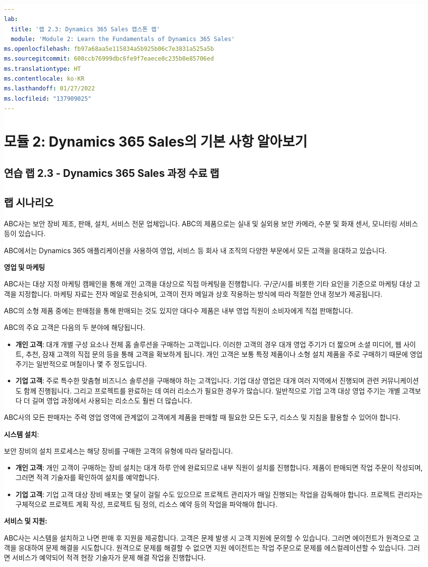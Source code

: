 ```yaml
---
lab:
  title: '랩 2.3: Dynamics 365 Sales 캡스톤 랩'
  module: 'Module 2: Learn the Fundamentals of Dynamics 365 Sales'
ms.openlocfilehash: fb97a68aa5e115834a5b925b06c7e3831a525a5b
ms.sourcegitcommit: 600ccb76999dbc6fe9f7eaece0c235b0e85706ed
ms.translationtype: HT
ms.contentlocale: ko-KR
ms.lasthandoff: 01/27/2022
ms.locfileid: "137909025"
---
```

<a name="module-2-learn-the-fundamentals-of-dynamics-365-sales"></a>모듈 2: Dynamics 365 Sales의 기본 사항 알아보기
========================

## <a name="practice-lab-23---dynamics-365-sales-capstone-lab"></a>연습 랩 2.3 - Dynamics 365 Sales 과정 수료 랩

## <a name="lab-scenario"></a>랩 시나리오

ABC사는 보안 장비 제조, 판매, 설치, 서비스 전문 업체입니다. ABC의 제품으로는 실내 및 실외용 보안 카메라, 수분 및 화재 센서, 모니터링 서비스 등이 있습니다. 

ABC에서는 Dynamics 365 애플리케이션을 사용하여 영업, 서비스 등 회사 내 조직의 다양한 부문에서 모든 고객을 응대하고 있습니다. 

**영업 및 마케팅**

ABC사는 대상 지정 마케팅 캠페인을 통해 개인 고객을 대상으로 직접 마케팅을 진행합니다. 구/군/시를 비롯한 기타 요인을 기준으로 마케팅 대상 고객을 지정합니다. 마케팅 자료는 전자 메일로 전송되며, 고객이 전자 메일과 상호 작용하는 방식에 따라 적절한 안내 정보가 제공됩니다. 

ABC의 소형 제품 중에는 판매점을 통해 판매되는 것도 있지만 대다수 제품은 내부 영업 직원이 소비자에게 직접 판매합니다.

ABC의 주요 고객은 다음의 두 분야에 해당됩니다. 

- **개인 고객**: 대개 개별 구성 요소나 전체 홈 솔루션을 구매하는 고객입니다. 이러한 고객의 경우 대개 영업 주기가 더 짧으며 소셜 미디어, 웹 사이트, 추천, 잠재 고객의 직접 문의 등을 통해 고객을 확보하게 됩니다. 개인 고객은 보통 특정 제품이나 소형 설치 제품을 주로 구매하기 때문에 영업 주기는 일반적으로 며칠이나 몇 주 정도입니다. 

- **기업 고객**: 주로 특수한 맞춤형 비즈니스 솔루션을 구매해야 하는 고객입니다. 기업 대상 영업은 대개 여러 지역에서 진행되며 관련 커뮤니케이션도 함께 진행됩니다. 그리고 프로젝트를 완료하는 데 여러 리소스가 필요한 경우가 많습니다. 일반적으로 기업 고객 대상 영업 주기는 개별 고객보다 더 길며 영업 과정에서 사용되는 리소스도 훨씬 더 많습니다. 

ABC사의 모든 판매자는 주력 영업 영역에 관계없이 고객에게 제품을 판매할 때 필요한 모든 도구, 리소스 및 지침을 활용할 수 있어야 합니다. 

**시스템 설치**:

보안 장비의 설치 프로세스는 해당 장비를 구매한 고객의 유형에 따라 달라집니다. 

- **개인 고객**: 개인 고객이 구매하는 장비 설치는 대개 하루 안에 완료되므로 내부 직원이 설치를 진행합니다. 제품이 판매되면 작업 주문이 작성되며, 그러면 적격 기술자를 확인하여 설치를 예약합니다. 

- **기업 고객**: 기업 고객 대상 장비 배포는 몇 달이 걸릴 수도 있으므로 프로젝트 관리자가 매일 진행되는 작업을 감독해야 합니다. 프로젝트 관리자는 구체적으로 프로젝트 계획 작성, 프로젝트 팀 정의, 리소스 예약 등의 작업을 파악해야 합니다. 

**서비스 및 지원:**

ABC사는 시스템을 설치하고 나면 판매 후 지원을 제공합니다. 고객은 문제 발생 시 고객 지원에 문의할 수 있습니다. 그러면 에이전트가 원격으로 고객을 응대하여 문제 해결을 시도합니다. 원격으로 문제를 해결할 수 없으면 지원 에이전트는 작업 주문으로 문제를 에스컬레이션할 수 있습니다. 그러면 서비스가 예약되어 적격 현장 기술자가 문제 해결 작업을 진행합니다.  
